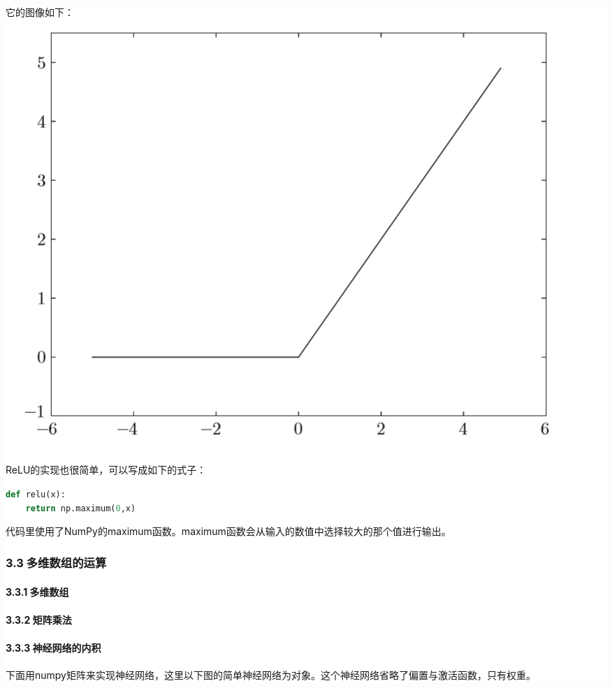它的图像如下：
![](relu.png)

ReLU的实现也很简单，可以写成如下的式子：
```python
def relu(x):
    return np.maximum(0,x)
```
代码里使用了NumPy的maximum函数。maximum函数会从输入的数值中选择较大的那个值进行输出。

### 3.3 多维数组的运算
#### 3.3.1 多维数组
#### 3.3.2 矩阵乘法
#### 3.3.3 神经网络的内积
下面用numpy矩阵来实现神经网络，这里以下图的简单神经网络为对象。这个神经网络省略了偏置与激活函数，只有权重。